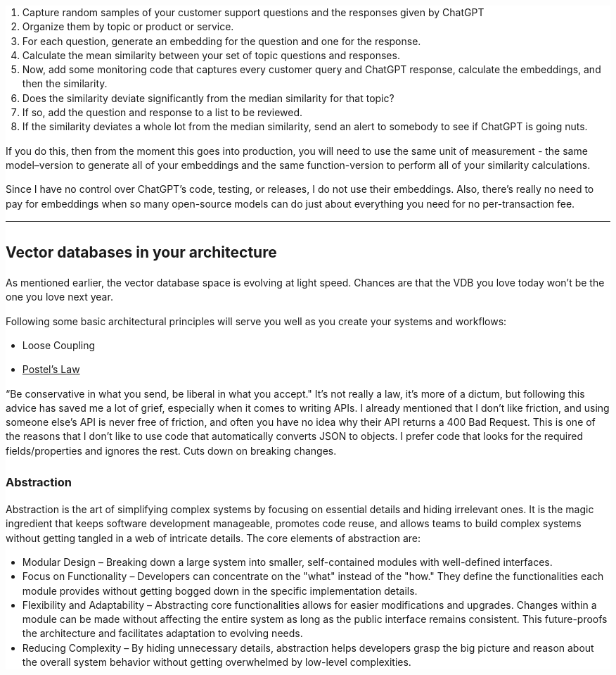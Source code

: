 1. Capture random samples of your customer support questions and the responses given by ChatGPT
2. Organize them by topic or product or service.
3. For each question, generate an embedding for the question and one for the response.
4. Calculate the mean similarity between your set of topic questions and responses.
5. Now, add some monitoring code that captures every customer query and ChatGPT response, calculate the embeddings, and then the similarity.
6. Does the similarity deviate significantly from the median similarity for that topic?
7. If so, add the question and response to a list to be reviewed.
8. If the similarity deviates a whole lot from the median similarity, send an alert to somebody to see if ChatGPT is going nuts.

If you do this, then from the moment this goes into production, you will need to use the same unit of measurement - the same model–version to generate all of your embeddings and the same function-version to perform all of your similarity calculations.

Since I have no control over ChatGPT’s code, testing, or releases, I do not use their embeddings. Also, there’s really no need to pay for embeddings when so many open-source models can do just about everything you need for no per-transaction fee.

---

## Vector databases in your architecture

As mentioned earlier, the vector database space is evolving at light speed. Chances are that the VDB you love today won’t be the one you love next year.

Following some basic architectural principles will serve you well as you create your systems and workflows:

- Loose Coupling

- [Postel’s Law](https://en.wikipedia.org/wiki/Robustness_principle#:~:text=It%20is%20often%20reworded%20as,an%20early%20specification%20of%20TCP.)

“Be conservative in what you send, be liberal in what you accept." It’s not really a law, it’s more of a dictum, but following this advice has saved me a lot of grief, especially when it comes to writing APIs. I already mentioned that I don’t like friction, and using someone else’s API is never free of friction, and often you have no idea why their API returns a 400 Bad Request. This is one of the reasons that I don’t like to use code that automatically converts JSON to objects. I prefer code that looks for the required fields/properties and ignores the rest. Cuts down on breaking changes.

### Abstraction

Abstraction is the art of simplifying complex systems by focusing on essential details and hiding irrelevant ones. It is the magic ingredient that keeps software development manageable, promotes code reuse, and allows teams to build complex systems without getting tangled in a web of intricate details. The core elements of abstraction are:

- Modular Design – Breaking down a large system into smaller, self-contained modules with well-defined interfaces.
- Focus on Functionality – Developers can concentrate on the "what" instead of the "how." They define the functionalities each module provides without getting bogged down in the specific implementation details.
- Flexibility and Adaptability – Abstracting core functionalities allows for easier modifications and upgrades. Changes within a module can be made without affecting the entire system as long as the public interface remains consistent. This future-proofs the architecture and facilitates adaptation to evolving needs.
- Reducing Complexity – By hiding unnecessary details, abstraction helps developers grasp the big picture and reason about the overall system behavior without getting overwhelmed by low-level complexities.
